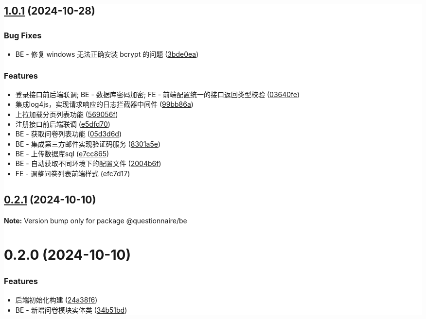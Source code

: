 



## [1.0.1](https://gitee.com/IndulgeBack/react-questionnaire/compare/v0.2.1...v1.0.1) (2024-10-28)


### Bug Fixes

* BE - 修复 windows 无法正确安装 bcrypt 的问题 ([3bde0ea](https://gitee.com/IndulgeBack/react-questionnaire/commits/3bde0ea056ab3d6dd905d4c149a832ee886ff46b))


### Features

* 登录接口前后端联调; BE - 数据库密码加密; FE - 前端配置统一的接口返回类型校验 ([03640fe](https://gitee.com/IndulgeBack/react-questionnaire/commits/03640fe0dbcb914f31efddd3a7964ac05ca4de89))
* 集成log4js，实现请求响应的日志拦截器中间件 ([99bb86a](https://gitee.com/IndulgeBack/react-questionnaire/commits/99bb86a4a332f8c0c250269d7d3659e23cbc72b6))
* 上拉加载分页列表功能 ([569056f](https://gitee.com/IndulgeBack/react-questionnaire/commits/569056ff6e0310ad62976e405554862d73dd6ef6))
* 注册接口前后端联调 ([e5dfd70](https://gitee.com/IndulgeBack/react-questionnaire/commits/e5dfd70e7869103b4a643632e9516538aac51d01))
* BE - 获取问卷列表功能 ([05d3d6d](https://gitee.com/IndulgeBack/react-questionnaire/commits/05d3d6dd0e013651a897d7d44eee41f78f3b970e))
* BE - 集成第三方邮件实现验证码服务 ([8301a5e](https://gitee.com/IndulgeBack/react-questionnaire/commits/8301a5e27ddfbea68f8f5d26f3a400127b694ca3))
* BE - 上传数据库sql ([e7cc865](https://gitee.com/IndulgeBack/react-questionnaire/commits/e7cc86573b5e481a70c293fec86c8b15f7ff5ea0))
* BE - 自动获取不同环境下的配置文件 ([2004b6f](https://gitee.com/IndulgeBack/react-questionnaire/commits/2004b6f31077903720a77c87c4ffcc4a911a886c))
* FE - 调整问卷列表前端样式 ([efc7d17](https://gitee.com/IndulgeBack/react-questionnaire/commits/efc7d172465c7aa4d282ed7a7b9c4d7a63cf5be3))





## [0.2.1](https://gitee.com/IndulgeBack/react-questionnaire/compare/v0.2.0...v0.2.1) (2024-10-10)

**Note:** Version bump only for package @questionnaire/be





# 0.2.0 (2024-10-10)


### Features

* 后端初始化构建 ([24a38f6](https://gitee.com/IndulgeBack/react-questionnaire/commits/24a38f6db9b8831e3fffc3ece1d4fe8f3098475e))
* BE - 新增问卷模块实体类 ([34b51bd](https://gitee.com/IndulgeBack/react-questionnaire/commits/34b51bdc3e12d4a308ce4a0998349416de1450c2))
